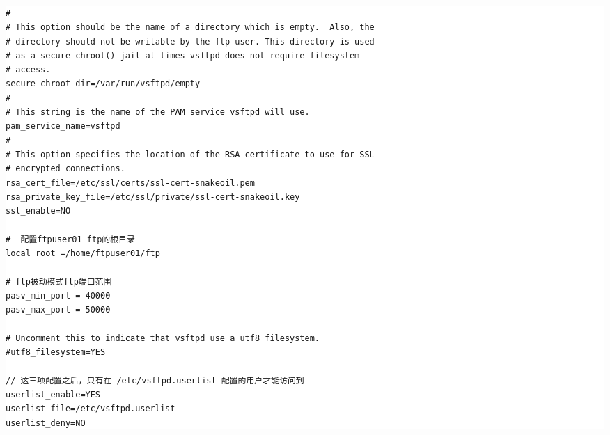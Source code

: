     #
    # This option should be the name of a directory which is empty.  Also, the
    # directory should not be writable by the ftp user. This directory is used
    # as a secure chroot() jail at times vsftpd does not require filesystem
    # access.
    secure_chroot_dir=/var/run/vsftpd/empty
    #
    # This string is the name of the PAM service vsftpd will use.
    pam_service_name=vsftpd
    #
    # This option specifies the location of the RSA certificate to use for SSL
    # encrypted connections.
    rsa_cert_file=/etc/ssl/certs/ssl-cert-snakeoil.pem
    rsa_private_key_file=/etc/ssl/private/ssl-cert-snakeoil.key
    ssl_enable=NO

    #  配置ftpuser01 ftp的根目录
    local_root =/home/ftpuser01/ftp

    # ftp被动模式ftp端口范围
    pasv_min_port = 40000
    pasv_max_port = 50000

    # Uncomment this to indicate that vsftpd use a utf8 filesystem.
    #utf8_filesystem=YES   

    // 这三项配置之后，只有在 /etc/vsftpd.userlist 配置的用户才能访问到
    userlist_enable=YES
    userlist_file=/etc/vsftpd.userlist
    userlist_deny=NO
